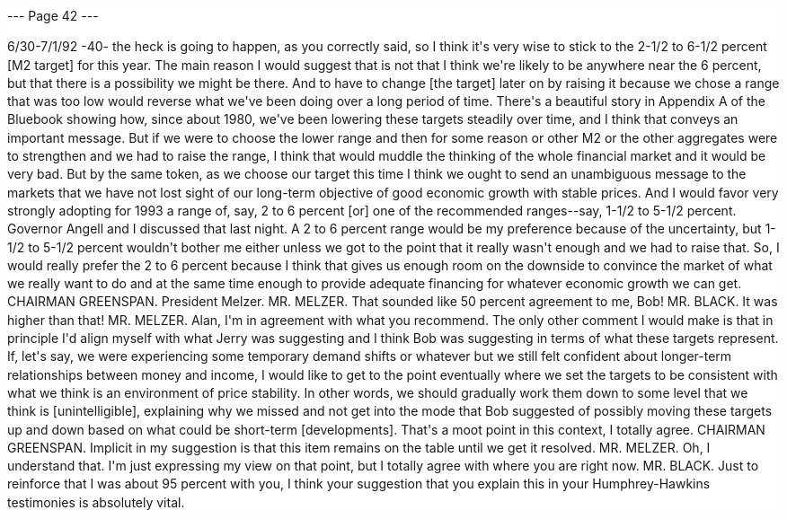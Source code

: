 --- Page 42 ---

6/30-7/1/92 -40-
the heck is going to happen, as you correctly said, so I think it's
very wise to stick to the 2-1/2 to 6-1/2 percent [M2 target] for this
year. The main reason I would suggest that is not that I think we're
likely to be anywhere near the 6 percent, but that there is a
possibility we might be there. And to have to change [the target]
later on by raising it because we chose a range that was too low would
reverse what we've been doing over a long period of time. There's a
beautiful story in Appendix A of the Bluebook showing how, since about
1980, we've been lowering these targets steadily over time, and I
think that conveys an important message. But if we were to choose the
lower range and then for some reason or other M2 or the other
aggregates were to strengthen and we had to raise the range, I think
that would muddle the thinking of the whole financial market and it
would be very bad. But by the same token, as we choose our target
this time I think we ought to send an unambiguous message to the
markets that we have not lost sight of our long-term objective of good
economic growth with stable prices. And I would favor very strongly
adopting for 1993 a range of, say, 2 to 6 percent [or] one of the
recommended ranges--say, 1-1/2 to 5-1/2 percent. Governor Angell and
I discussed that last night. A 2 to 6 percent range would be my
preference because of the uncertainty, but 1-1/2 to 5-1/2 percent
wouldn't bother me either unless we got to the point that it really
wasn't enough and we had to raise that. So, I would really prefer the
2 to 6 percent because I think that gives us enough room on the
downside to convince the market of what we really want to do and at
the same time enough to provide adequate financing for whatever
economic growth we can get.
CHAIRMAN GREENSPAN. President Melzer.
MR. MELZER. That sounded like 50 percent agreement to me,
Bob!
MR. BLACK. It was higher than that!
MR. MELZER. Alan, I'm in agreement with what you recommend.
The only other comment I would make is that in principle I'd align
myself with what Jerry was suggesting and I think Bob was suggesting
in terms of what these targets represent. If, let's say, we were
experiencing some temporary demand shifts or whatever but we still
felt confident about longer-term relationships between money and
income, I would like to get to the point eventually where we set the
targets to be consistent with what we think is an environment of price
stability. In other words, we should gradually work them down to some
level that we think is [unintelligible], explaining why we missed and
not get into the mode that Bob suggested of possibly moving these
targets up and down based on what could be short-term [developments].
That's a moot point in this context, I totally agree.
CHAIRMAN GREENSPAN. Implicit in my suggestion is that this
item remains on the table until we get it resolved.
MR. MELZER. Oh, I understand that. I'm just expressing my
view on that point, but I totally agree with where you are right now.
MR. BLACK. Just to reinforce that I was about 95 percent
with you, I think your suggestion that you explain this in your
Humphrey-Hawkins testimonies is absolutely vital.
